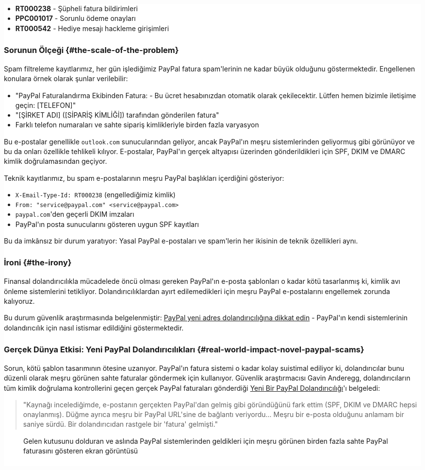 * **RT000238** - Şüpheli fatura bildirimleri
* **PPC001017** - Sorunlu ödeme onayları
* **RT000542** - Hediye mesajı hackleme girişimleri

### Sorunun Ölçeği {#the-scale-of-the-problem}

Spam filtreleme kayıtlarımız, her gün işlediğimiz PayPal fatura spam'lerinin ne kadar büyük olduğunu göstermektedir. Engellenen konulara örnek olarak şunlar verilebilir:

* "PayPal Faturalandırma Ekibinden Fatura: - Bu ücret hesabınızdan otomatik olarak çekilecektir. Lütfen hemen bizimle iletişime geçin: \[TELEFON]"
* "\[ŞİRKET ADI] (\[SİPARİŞ KİMLİĞİ]) tarafından gönderilen fatura"
* Farklı telefon numaraları ve sahte sipariş kimlikleriyle birden fazla varyasyon

Bu e-postalar genellikle `outlook.com` sunucularından geliyor, ancak PayPal'ın meşru sistemlerinden geliyormuş gibi görünüyor ve bu da onları özellikle tehlikeli kılıyor. E-postalar, PayPal'ın gerçek altyapısı üzerinden gönderildikleri için SPF, DKIM ve DMARC kimlik doğrulamasından geçiyor.

Teknik kayıtlarımız, bu spam e-postalarının meşru PayPal başlıkları içerdiğini gösteriyor:

* `X-Email-Type-Id: RT000238` (engellediğimiz kimlik)
* `From: "service@paypal.com" <service@paypal.com>`
* `paypal.com`'den geçerli DKIM imzaları
* PayPal'ın posta sunucularını gösteren uygun SPF kayıtları

Bu da imkânsız bir durum yaratıyor: Yasal PayPal e-postaları ve spam'lerin her ikisinin de teknik özellikleri aynı.

### İroni {#the-irony}

Finansal dolandırıcılıkla mücadelede öncü olması gereken PayPal'ın e-posta şablonları o kadar kötü tasarlanmış ki, kimlik avı önleme sistemlerini tetikliyor. Dolandırıcılıklardan ayırt edilemedikleri için meşru PayPal e-postalarını engellemek zorunda kalıyoruz.

Bu durum güvenlik araştırmasında belgelenmiştir: [PayPal yeni adres dolandırıcılığına dikkat edin](https://www.bleepingcomputer.com/news/security/beware-paypal-new-address-feature-abused-to-send-phishing-emails/) - PayPal'ın kendi sistemlerinin dolandırıcılık için nasıl istismar edildiğini göstermektedir.

### Gerçek Dünya Etkisi: Yeni PayPal Dolandırıcılıkları {#real-world-impact-novel-paypal-scams}

Sorun, kötü şablon tasarımının ötesine uzanıyor. PayPal'ın fatura sistemi o kadar kolay suistimal ediliyor ki, dolandırıcılar bunu düzenli olarak meşru görünen sahte faturalar göndermek için kullanıyor. Güvenlik araştırmacısı Gavin Anderegg, dolandırıcıların tüm kimlik doğrulama kontrollerini geçen gerçek PayPal faturaları gönderdiği [Yeni Bir PayPal Dolandırıcılığı](https://anderegg.ca/2023/02/01/a-novel-paypal-scam)'ı belgeledi:

> "Kaynağı incelediğimde, e-postanın gerçekten PayPal'dan gelmiş gibi göründüğünü fark ettim (SPF, DKIM ve DMARC hepsi onaylanmış). Düğme ayrıca meşru bir PayPal URL'sine de bağlantı veriyordu... Meşru bir e-posta olduğunu anlamam bir saniye sürdü. Bir dolandırıcıdan rastgele bir 'fatura' gelmişti."

<figure>
<figcaption><div class="alert alert-danger small text-center">
Gelen kutusunu dolduran ve aslında PayPal sistemlerinden geldikleri için meşru görünen birden fazla sahte PayPal faturasını gösteren ekran görüntüsü
</div></figcaption>
<img loading="lazy" src="/img/articles/pypl-paypal-scam.png" alt="" class="rounded-lg" />
</figure>

